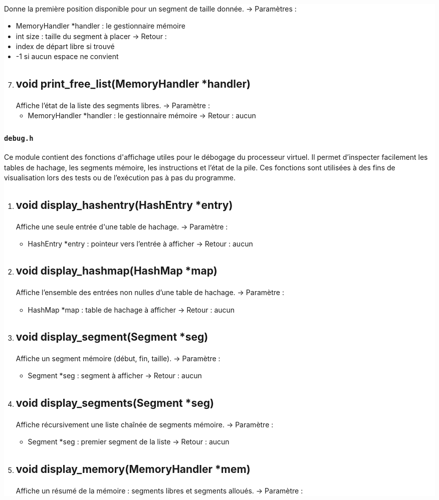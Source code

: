    Donne la première position disponible pour un segment de taille donnée.
   -> Paramètres :

   - MemoryHandler \*handler : le gestionnaire mémoire
   - int size : taille du segment à placer
     -> Retour :
   - index de départ libre si trouvé
   - -1 si aucun espace ne convient

7. ## void print_free_list(MemoryHandler \*handler)
   Affiche l’état de la liste des segments libres.
   -> Paramètre :
   - MemoryHandler \*handler : le gestionnaire mémoire
     -> Retour : aucun

### `debug.h`

Ce module contient des fonctions d'affichage utiles pour le débogage du processeur virtuel.
Il permet d’inspecter facilement les tables de hachage, les segments mémoire, les instructions et l’état de la pile.
Ces fonctions sont utilisées à des fins de visualisation lors des tests ou de l’exécution pas à pas du programme.

1. ## void display_hashentry(HashEntry \*entry)

   Affiche une seule entrée d'une table de hachage.
   -> Paramètre :

   - HashEntry \*entry : pointeur vers l’entrée à afficher
     -> Retour : aucun

2. ## void display_hashmap(HashMap \*map)

   Affiche l’ensemble des entrées non nulles d’une table de hachage.
   -> Paramètre :

   - HashMap \*map : table de hachage à afficher
     -> Retour : aucun

3. ## void display_segment(Segment \*seg)

   Affiche un segment mémoire (début, fin, taille).
   -> Paramètre :

   - Segment \*seg : segment à afficher
     -> Retour : aucun

4. ## void display_segments(Segment \*seg)

   Affiche récursivement une liste chaînée de segments mémoire.
   -> Paramètre :

   - Segment \*seg : premier segment de la liste
     -> Retour : aucun

5. ## void display_memory(MemoryHandler \*mem)

   Affiche un résumé de la mémoire : segments libres et segments alloués.
   -> Paramètre :
